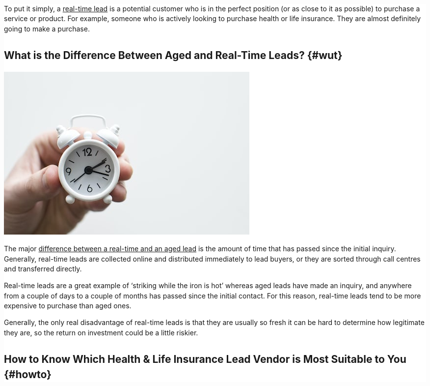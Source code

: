 To put it simply, a [real-time lead](https://www.realtimeleads.com/) is a potential customer who is in the perfect position (or as close to it as possible) to purchase a service or product. For example, someone who is actively looking to purchase health or life insurance. They are almost definitely going to make a purchase.

## What is the Difference Between Aged and Real-Time Leads? {#wut}

![A person holding a small white alarm clock to highlight the importance of time management](/uploads/2022/09/28/image-16-unsplash.jpeg)

The major [difference between a real-time and an aged lead](https://conversionmarketing.org/buying-aged-leads-vs-real-time-leads/) is the amount of time that has passed since the initial inquiry. Generally, real-time leads are collected online and distributed immediately to lead buyers, or they are sorted through call centres and transferred directly.

Real-time leads are a great example of ‘striking while the iron is hot’ whereas aged leads have made an inquiry, and anywhere from a couple of days to a couple of months has passed since the initial contact. For this reason, real-time leads tend to be more expensive to purchase than aged ones.

Generally, the only real disadvantage of real-time leads is that they are usually so fresh it can be hard to determine how legitimate they are, so the return on investment could be a little riskier.

## How to Know Which Health & Life Insurance Lead Vendor is Most Suitable to You {#howto}
